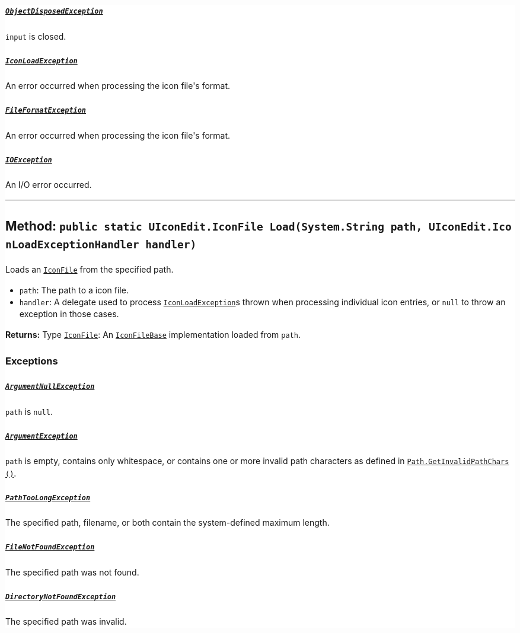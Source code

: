 ##### [`ObjectDisposedException`](https://msdn.microsoft.com/en-us/library/system.objectdisposedexception.aspx)
`input` is closed.

##### [`IconLoadException`](#type-public-class-uiconediticonloadexception)
An error occurred when processing the icon file's format.

##### [`FileFormatException`](https://msdn.microsoft.com/en-us/library/system.io.fileformatexception.aspx)
An error occurred when processing the icon file's format.

##### [`IOException`](https://msdn.microsoft.com/en-us/library/system.io.ioexception.aspx)
An I/O error occurred.

--------------------------------------------------
## Method: `public static UIconEdit.IconFile Load(System.String path, UIconEdit.IconLoadExceptionHandler handler)`

Loads an [`IconFile`](#type-public-class-uiconediticonfile) from the specified path.
* `path`: The path to a icon file.
* `handler`: A delegate used to process [`IconLoadException`](#type-public-class-uiconediticonloadexception)s thrown when processing individual icon entries, or `null` to throw an exception in those cases.

**Returns:** Type [`IconFile`](#type-public-class-uiconediticonfile): An [`IconFileBase`](#type-public-abstract-class-uiconediticonfilebase) implementation loaded from `path`.


### Exceptions

##### [`ArgumentNullException`](https://msdn.microsoft.com/en-us/library/system.argumentnullexception.aspx)
`path` is `null`.

##### [`ArgumentException`](https://msdn.microsoft.com/en-us/library/system.argumentexception.aspx)
`path` is empty, contains only whitespace, or contains one or more invalid path characters as defined in [`Path.GetInvalidPathChars()`](https://msdn.microsoft.com/en-us/library/system.io.path.getinvalidpathchars.aspx).

##### [`PathTooLongException`](https://msdn.microsoft.com/en-us/library/system.io.pathtoolongexception.aspx)
The specified path, filename, or both contain the system-defined maximum length.

##### [`FileNotFoundException`](https://msdn.microsoft.com/en-us/library/system.io.filenotfoundexception.aspx)
The specified path was not found.

##### [`DirectoryNotFoundException`](https://msdn.microsoft.com/en-us/library/system.io.directorynotfoundexception.aspx)
The specified path was invalid.
